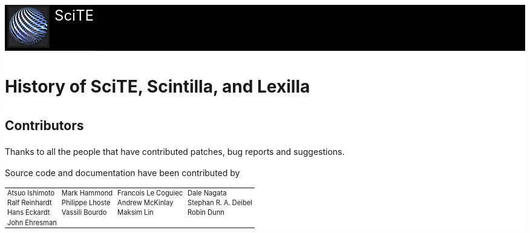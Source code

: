 <?xml version="1.0" encoding="utf-8"?>
<!DOCTYPE html PUBLIC "-//W3C//DTD XHTML 1.0 Transitional//EN"
    "http://www.w3.org/TR/xhtml1/DTD/xhtml1-transitional.dtd">
<html xmlns="http://www.w3.org/1999/xhtml">
  <head>
    <meta name="generator" content="HTML Tidy, see www.w3.org" />
    <meta name="generator" content="SciTE" />
    <meta http-equiv="Content-Type" content="text/html; charset=utf-8" />
    <meta name="viewport" content="width=device-width, initial-scale=1" />
    <title>
      SciTE
    </title>
    <style type="text/css">
        table {
            border-collapse: collapse;
            font-size: 80%;
        }
        td {
            xborder: 1px solid #1F1F1F;
            padding: 0px 4px;
        }
    </style>
  </head>
  <body bgcolor="#FFFFFF" text="#000000">
    <table bgcolor="#000000" width="100%" cellspacing="0" cellpadding="0" border="0">
      <tr>
        <td>
          <img src="SciTEIco.png" border="3" height="64" width="64" alt="Scintilla icon" />
        </td>
        <td>
          <a href="index.html" style="color:white;text-decoration:none"><font size="5">SciTE</font></a>
        </td>
      </tr>
    </table>
    <h1>History of SciTE, Scintilla, and Lexilla</h1>
    <h2>Contributors</h2>
    <p>
       Thanks to all the people that have contributed patches, bug reports and suggestions.
    </p>
    <p>
       Source code and documentation have been contributed by
    </p>
    <table>
      <tr>
	<td>Atsuo Ishimoto</td>
	<td>Mark Hammond</td>
	<td>Francois Le Coguiec</td>
	<td>Dale Nagata</td>
      </tr><tr>
	<td>Ralf Reinhardt</td>
	<td>Philippe Lhoste</td>
	<td>Andrew McKinlay</td>
	<td>Stephan R. A. Deibel</td>
      </tr><tr>
	<td>Hans Eckardt</td>
	<td>Vassili Bourdo</td>
	<td>Maksim Lin</td>
	<td>Robin Dunn</td>
      </tr><tr>
	<td>John Ehresman</td>
